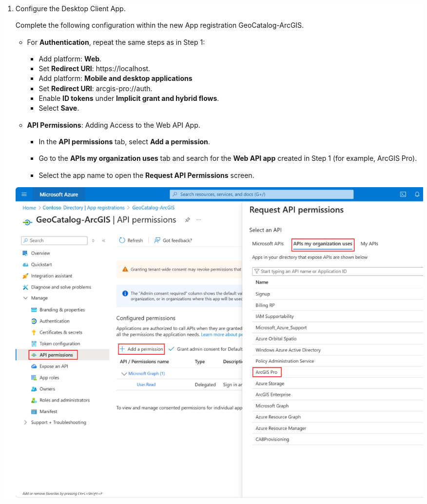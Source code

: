 1. Configure the Desktop Client App.

    Complete the following configuration within the new App registration GeoCatalog-ArcGIS.

    - For **Authentication**, repeat the same steps as in Step 1:
    
      - Add platform: **Web**.
      - Set **Redirect URI**: https://localhost.
      - Add platform: **Mobile and desktop applications**
      - Set **Redirect URI**: arcgis-pro://auth.
      - Enable **ID tokens** under **Implicit grant and hybrid flows**.
      - Select **Save**.

    - **API Permissions**: Adding Access to the Web API App.
    
      - In the **API permissions** tab, select **Add a permission**.
    
      - Go to the **APIs my organization uses** tab and search for the **Web
        API app** created in Step 1 (for example, ArcGIS Pro).
    
      - Select the app name to open the **Request API Permissions** screen.

   [ ![Screenshot showing request API permissions.](media/request-api-permissions.png) ](media/request-api-permissions.png#lightbox)
